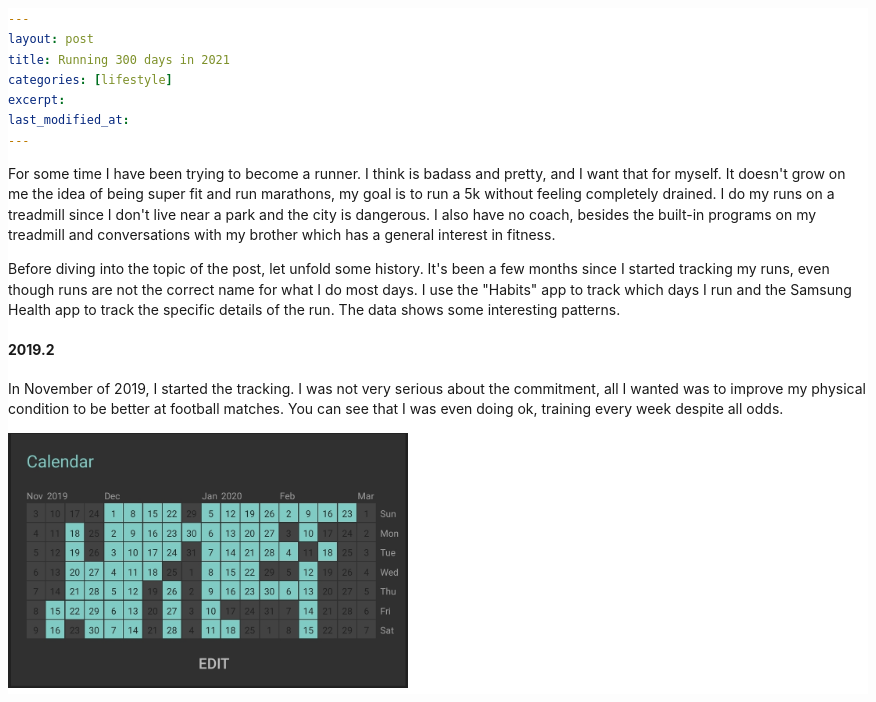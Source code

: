 ```yaml
---
layout: post
title: Running 300 days in 2021
categories: [lifestyle]
excerpt:
last_modified_at:
---
```


For some time I have been trying to become a runner. I think is badass and pretty, and I want that for myself. It doesn't grow on me the idea of being super fit and run marathons, my goal is to run a 5k without feeling completely drained. I do my runs on a treadmill since I don't live near a park and the city is dangerous. I also have no coach, besides the built-in programs on my treadmill and conversations with my brother which has a general interest in fitness.

Before diving into the topic of the post, let unfold some history. It's been a few months since I started tracking my runs, even though runs are not the correct name for what I do most days. I use the "Habits" app to track which days I run and the Samsung Health app to track the specific details of the run. The data shows some interesting patterns.


#### 2019.2
In November of 2019, I started the tracking. I was not very serious about the commitment, all I wanted was to improve my physical condition to be better at football matches. You can see that I was even doing ok, training every week despite all odds.

<img src="/images/running-300-days-in-the-year/2019_2020_03.jpg" alt="Days in which I exercise from November of 2019 to March 2020. The graph is somewhat active. I marked 70 days out of 127" style="width:400px;"/>
